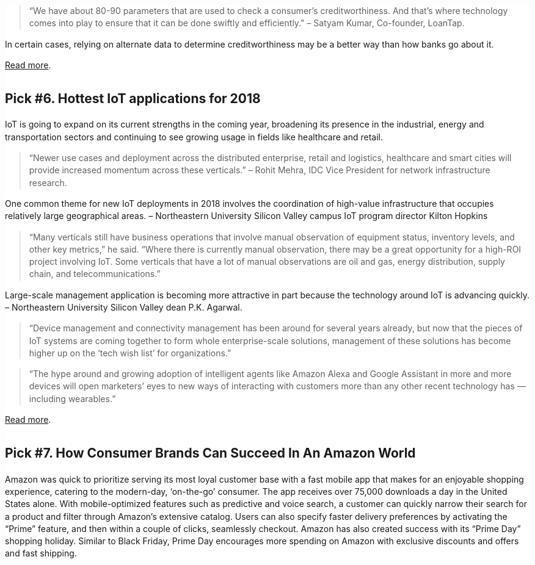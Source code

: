 > “We have about 80-90 parameters that are used to check a consumer’s creditworthiness. And that’s where technology comes into play to ensure that it can be done swiftly and efficiently." – Satyam Kumar, Co-founder, LoanTap.

In certain cases, relying on alternate data to determine creditworthiness may be a better way than how banks go about it.

[Read more](https://qz.com/1139501/indias-online-lenders-are-looking-at-social-media-and-other-unconventional-data-to-determine-credit-worthiness/).

## Pick #6. Hottest IoT applications for 2018

IoT is going to expand on its current strengths in the coming year, broadening its presence in the industrial, energy and transportation sectors and continuing to see growing usage in fields like healthcare and retail.

> “Newer use cases and deployment across the distributed enterprise, retail and logistics, healthcare and smart cities will provide increased momentum across these verticals.” – Rohit Mehra, IDC Vice President for network infrastructure research.

One common theme for new IoT deployments in 2018 involves the coordination of high-value infrastructure that occupies relatively large geographical areas. – Northeastern University Silicon Valley campus IoT program director Kilton Hopkins

> “Many verticals still have business operations that involve manual observation of equipment status, inventory levels, and other key metrics,” he said. “Where there is currently manual observation, there may be a great opportunity for a high-ROI project involving IoT. Some verticals that have a lot of manual observations are oil and gas, energy distribution, supply chain, and telecommunications.”

Large-scale management application is becoming more attractive in part because the technology around IoT is advancing quickly. – Northeastern University Silicon Valley dean P.K. Agarwal. 

> “Device management and connectivity management has been around for several years already, but now that the pieces of IoT systems are coming together to form whole enterprise-scale solutions, management of these solutions has become higher up on the ‘tech wish list’ for organizations.”

> “The hype around and growing adoption of intelligent agents like Amazon Alexa and Google Assistant in more and more devices will open marketers’ eyes to new ways of interacting with customers more than any other recent technology has — including wearables.”

[Read more](https://www.networkworld.com/article/3238083/internet-of-things/hottest-iot-applications-for-2018.html).

## Pick #7. How Consumer Brands Can Succeed In An Amazon World

Amazon was quick to prioritize serving its most loyal customer base with a fast mobile app that makes for an enjoyable shopping experience, catering to the modern-day, ‘on-the-go’ consumer. The app receives over 75,000 downloads a day in the United States alone. With mobile-optimized features such as predictive and voice search, a customer can quickly narrow their search for a product and filter through Amazon’s extensive catalog. Users can also specify faster delivery preferences by activating the “Prime” feature, and then within a couple of clicks, seamlessly checkout. Amazon has also created success with its “Prime Day” shopping holiday. Similar to Black Friday, Prime Day encourages more spending on Amazon with exclusive discounts and offers and fast shipping.
